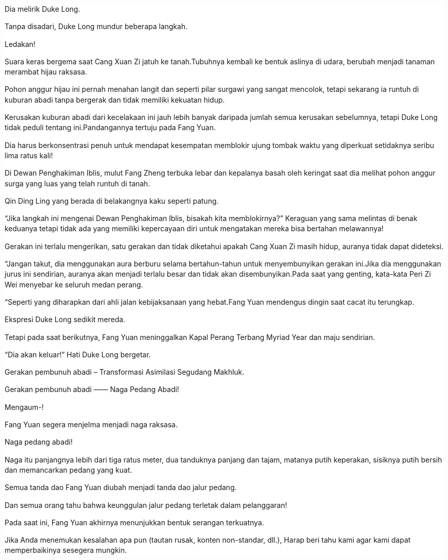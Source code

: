 Dia melirik Duke Long.

Tanpa disadari, Duke Long mundur beberapa langkah.

Ledakan!

Suara keras bergema saat Cang Xuan Zi jatuh ke tanah.Tubuhnya kembali ke bentuk aslinya di udara, berubah menjadi tanaman merambat hijau raksasa.

Pohon anggur hijau ini pernah menahan langit dan seperti pilar surgawi yang sangat mencolok, tetapi sekarang ia runtuh di kuburan abadi tanpa bergerak dan tidak memiliki kekuatan hidup.

Kerusakan kuburan abadi dari kecelakaan ini jauh lebih banyak daripada jumlah semua kerusakan sebelumnya, tetapi Duke Long tidak peduli tentang ini.Pandangannya tertuju pada Fang Yuan.

Dia harus berkonsentrasi penuh untuk mendapat kesempatan memblokir ujung tombak waktu yang diperkuat setidaknya seribu lima ratus kali!

Di Dewan Penghakiman Iblis, mulut Fang Zheng terbuka lebar dan kepalanya basah oleh keringat saat dia melihat pohon anggur surga yang luas yang telah runtuh di tanah.

Qin Ding Ling yang berada di belakangnya kaku seperti patung.

“Jika langkah ini mengenai Dewan Penghakiman Iblis, bisakah kita memblokirnya?” Keraguan yang sama melintas di benak keduanya tetapi tidak ada yang memiliki kepercayaan diri untuk mengatakan mereka bisa bertahan melawannya!

Gerakan ini terlalu mengerikan, satu gerakan dan tidak diketahui apakah Cang Xuan Zi masih hidup, auranya tidak dapat dideteksi.

“Jangan takut, dia menggunakan aura berburu selama bertahun-tahun untuk menyembunyikan gerakan ini.Jika dia menggunakan jurus ini sendirian, auranya akan menjadi terlalu besar dan tidak akan disembunyikan.Pada saat yang genting, kata-kata Peri Zi Wei menyebar ke seluruh medan perang.

“Seperti yang diharapkan dari ahli jalan kebijaksanaan yang hebat.Fang Yuan mendengus dingin saat cacat itu terungkap.

Ekspresi Duke Long sedikit mereda.

Tetapi pada saat berikutnya, Fang Yuan meninggalkan Kapal Perang Terbang Myriad Year dan maju sendirian.

“Dia akan keluar!” Hati Duke Long bergetar.

Gerakan pembunuh abadi – Transformasi Asimilasi Segudang Makhluk.

Gerakan pembunuh abadi —— Naga Pedang Abadi!

Mengaum-!

Fang Yuan segera menjelma menjadi naga raksasa.

Naga pedang abadi!

Naga itu panjangnya lebih dari tiga ratus meter, dua tanduknya panjang dan tajam, matanya putih keperakan, sisiknya putih bersih dan memancarkan pedang yang kuat.

Semua tanda dao Fang Yuan diubah menjadi tanda dao jalur pedang.

Dan semua orang tahu bahwa keunggulan jalur pedang terletak dalam pelanggaran!

Pada saat ini, Fang Yuan akhirnya menunjukkan bentuk serangan terkuatnya.

Jika Anda menemukan kesalahan apa pun (tautan rusak, konten non-standar, dll.), Harap beri tahu kami agar kami dapat memperbaikinya sesegera mungkin.

